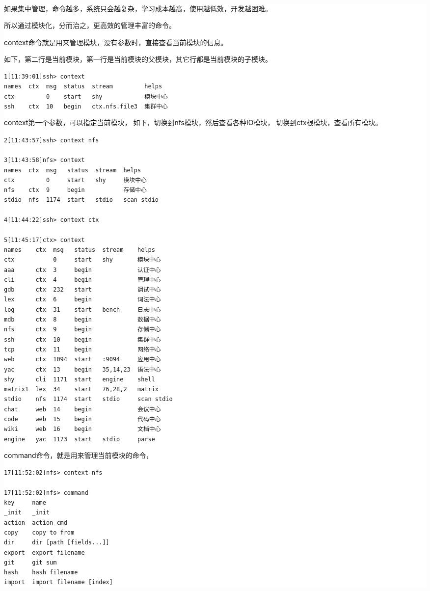 如果集中管理，命令越多，系统只会越复杂，学习成本越高，使用越低效，开发越困难。

所以通过模块化，分而治之，更高效的管理丰富的命令。

context命令就是用来管理模块，没有参数时，直接查看当前模块的信息。

如下，第二行是当前模块，第一行是当前模块的父模块，其它行都是当前模块的子模块。

```
1[11:39:01]ssh> context
names  ctx  msg  status  stream         helps
ctx         0    start   shy            模块中心
ssh    ctx  10   begin   ctx.nfs.file3  集群中心
```

context第一个参数，可以指定当前模块，
如下，切换到nfs模块，然后查看各种IO模块，
切换到ctx根模块，查看所有模块。
```
2[11:43:57]ssh> context nfs

3[11:43:58]nfs> context
names  ctx  msg   status  stream  helps
ctx         0     start   shy     模块中心
nfs    ctx  9     begin           存储中心
stdio  nfs  1174  start   stdio   scan stdio

4[11:44:22]ssh> context ctx

5[11:45:17]ctx> context
names    ctx  msg   status  stream    helps
ctx           0     start   shy       模块中心
aaa      ctx  3     begin             认证中心
cli      ctx  4     begin             管理中心
gdb      ctx  232   start             调试中心
lex      ctx  6     begin             词法中心
log      ctx  31    start   bench     日志中心
mdb      ctx  8     begin             数据中心
nfs      ctx  9     begin             存储中心
ssh      ctx  10    begin             集群中心
tcp      ctx  11    begin             网络中心
web      ctx  1094  start   :9094     应用中心
yac      ctx  13    begin   35,14,23  语法中心
shy      cli  1171  start   engine    shell
matrix1  lex  34    start   76,28,2   matrix
stdio    nfs  1174  start   stdio     scan stdio
chat     web  14    begin             会议中心
code     web  15    begin             代码中心
wiki     web  16    begin             文档中心
engine   yac  1173  start   stdio     parse

```

command命令，就是用来管理当前模块的命令，
```
17[11:52:02]nfs> context nfs

17[11:52:02]nfs> command
key     name
_init   _init
action  action cmd
copy    copy to from
dir     dir [path [fields...]]
export  export filename
git     git sum
hash    hash filename
import  import filename [index]
```